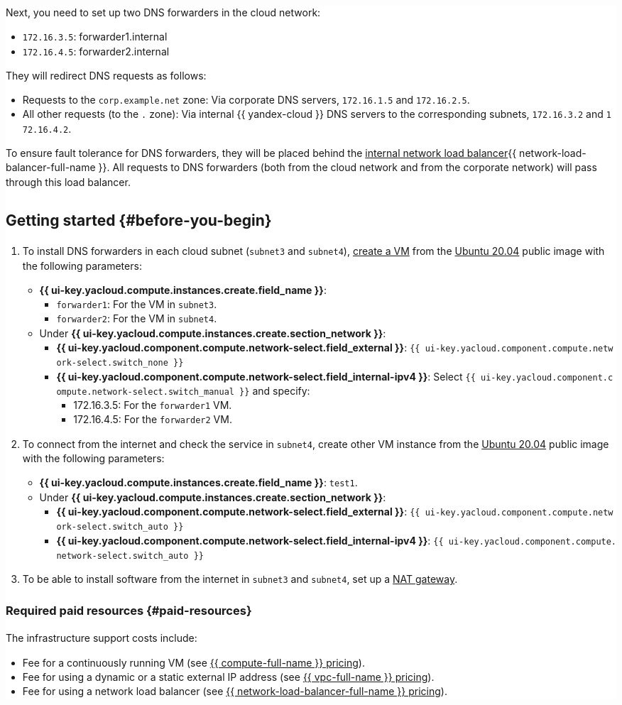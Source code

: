 Next, you need to set up two DNS forwarders in the cloud network:

* `172.16.3.5`: forwarder1.internal
* `172.16.4.5`: forwarder2.internal

They will redirect DNS requests as follows:

* Requests to the `corp.example.net` zone: Via corporate DNS servers, `172.16.1.5` and `172.16.2.5`.
* All other requests (to the `.` zone): Via internal {{ yandex-cloud }} DNS servers to the corresponding subnets, `172.16.3.2` and `172.16.4.2`.

To ensure fault tolerance for DNS forwarders, they will be placed behind the [internal network load balancer](../../network-load-balancer/concepts/nlb-types.md){{ network-load-balancer-full-name }}. All requests to DNS forwarders (both from the cloud network and from the corporate network) will pass through this load balancer.

## Getting started {#before-you-begin}

1. To install DNS forwarders in each cloud subnet (`subnet3` and `subnet4`), [create a VM](../../compute/operations/vm-create/create-linux-vm.md) from the [Ubuntu 20.04](/marketplace/products/yc/ubuntu-20-04-lts) public image with the following parameters:

   * **{{ ui-key.yacloud.compute.instances.create.field_name }}**:
      * `forwarder1`: For the VM in `subnet3`.
      * `forwarder2`: For the VM in `subnet4`.
   * Under **{{ ui-key.yacloud.compute.instances.create.section_network }}**:
      * **{{ ui-key.yacloud.component.compute.network-select.field_external }}**: `{{ ui-key.yacloud.component.compute.network-select.switch_none }}`
      * **{{ ui-key.yacloud.component.compute.network-select.field_internal-ipv4 }}**: Select `{{ ui-key.yacloud.component.compute.network-select.switch_manual }}` and specify:
         * 172.16.3.5: For the `forwarder1` VM.
         * 172.16.4.5: For the `forwarder2` VM.

1. To connect from the internet and check the service in `subnet4`, create other VM instance from the [Ubuntu 20.04](/marketplace/products/yc/ubuntu-20-04-lts) public image with the following parameters:

   * **{{ ui-key.yacloud.compute.instances.create.field_name }}**: `test1`.
   * Under **{{ ui-key.yacloud.compute.instances.create.section_network }}**:
      * **{{ ui-key.yacloud.component.compute.network-select.field_external }}**: `{{ ui-key.yacloud.component.compute.network-select.switch_auto }}`
      * **{{ ui-key.yacloud.component.compute.network-select.field_internal-ipv4 }}**: `{{ ui-key.yacloud.component.compute.network-select.switch_auto }}`

1. To be able to install software from the internet in `subnet3` and `subnet4`, set up a [NAT gateway](../../vpc/operations/create-nat-gateway.md).

### Required paid resources {#paid-resources}

The infrastructure support costs include:
* Fee for a continuously running VM (see [{{ compute-full-name }} pricing](../../compute/pricing.md)).
* Fee for using a dynamic or a static external IP address (see [{{ vpc-full-name }} pricing](../../vpc/pricing.md)).
* Fee for using a network load balancer (see [{{ network-load-balancer-full-name }} pricing](../../network-load-balancer/pricing.md)).
